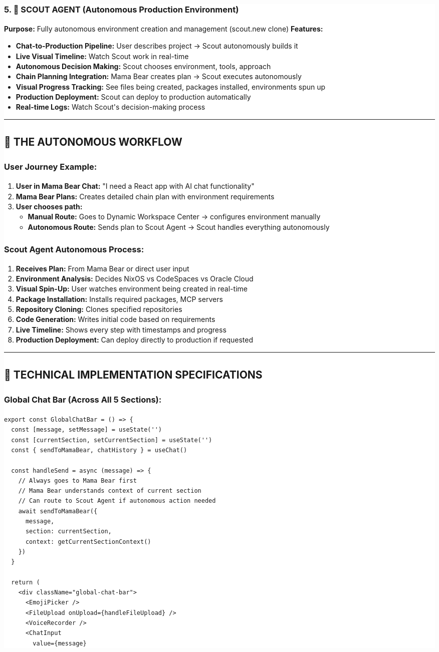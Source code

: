 ### 5. 🎯 SCOUT AGENT (Autonomous Production Environment)
**Purpose:** Fully autonomous environment creation and management (scout.new clone)
**Features:**
- **Chat-to-Production Pipeline:** User describes project → Scout autonomously builds it
- **Live Visual Timeline:** Watch Scout work in real-time
- **Autonomous Decision Making:** Scout chooses environment, tools, approach
- **Chain Planning Integration:** Mama Bear creates plan → Scout executes autonomously
- **Visual Progress Tracking:** See files being created, packages installed, environments spun up
- **Production Deployment:** Scout can deploy to production automatically
- **Real-time Logs:** Watch Scout's decision-making process

---

## 🔄 THE AUTONOMOUS WORKFLOW

### User Journey Example:
1. **User in Mama Bear Chat:** "I need a React app with AI chat functionality"
2. **Mama Bear Plans:** Creates detailed chain plan with environment requirements
3. **User chooses path:**
   - **Manual Route:** Goes to Dynamic Workspace Center → configures environment manually
   - **Autonomous Route:** Sends plan to Scout Agent → Scout handles everything autonomously

### Scout Agent Autonomous Process:
1. **Receives Plan:** From Mama Bear or direct user input
2. **Environment Analysis:** Decides NixOS vs CodeSpaces vs Oracle Cloud
3. **Visual Spin-Up:** User watches environment being created in real-time
4. **Package Installation:** Installs required packages, MCP servers
5. **Repository Cloning:** Clones specified repositories
6. **Code Generation:** Writes initial code based on requirements
7. **Live Timeline:** Shows every step with timestamps and progress
8. **Production Deployment:** Can deploy directly to production if requested

---

## 🎨 TECHNICAL IMPLEMENTATION SPECIFICATIONS

### Global Chat Bar (Across All 5 Sections):
```tsx
export const GlobalChatBar = () => {
  const [message, setMessage] = useState('')
  const [currentSection, setCurrentSection] = useState('')
  const { sendToMamaBear, chatHistory } = useChat()
  
  const handleSend = async (message) => {
    // Always goes to Mama Bear first
    // Mama Bear understands context of current section
    // Can route to Scout Agent if autonomous action needed
    await sendToMamaBear({
      message,
      section: currentSection,
      context: getCurrentSectionContext()
    })
  }
  
  return (
    <div className="global-chat-bar">
      <EmojiPicker />
      <FileUpload onUpload={handleFileUpload} />
      <VoiceRecorder />
      <ChatInput 
        value={message}
```